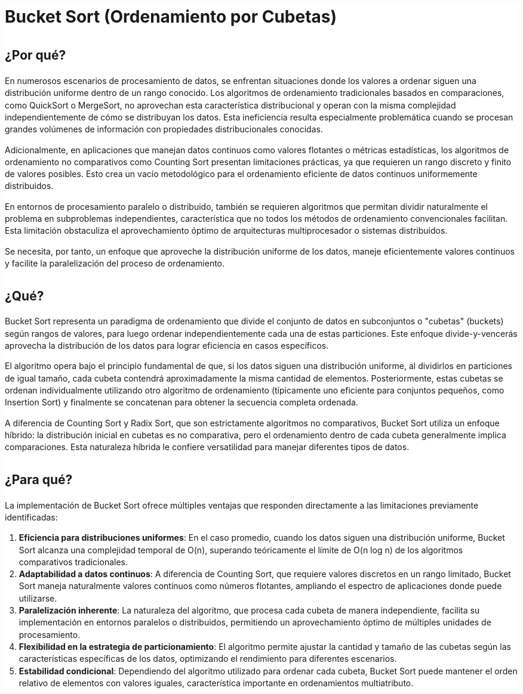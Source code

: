 # Bucket Sort (Ordenamiento por Cubetas)

## ¿Por qué?

En numerosos escenarios de procesamiento de datos, se enfrentan situaciones donde los valores a ordenar siguen una distribución uniforme dentro de un rango conocido. Los algoritmos de ordenamiento tradicionales basados en comparaciones, como QuickSort o MergeSort, no aprovechan esta característica distribucional y operan con la misma complejidad independientemente de cómo se distribuyan los datos. Esta ineficiencia resulta especialmente problemática cuando se procesan grandes volúmenes de información con propiedades distribucionales conocidas.

Adicionalmente, en aplicaciones que manejan datos continuos como valores flotantes o métricas estadísticas, los algoritmos de ordenamiento no comparativos como Counting Sort presentan limitaciones prácticas, ya que requieren un rango discreto y finito de valores posibles. Esto crea un vacío metodológico para el ordenamiento eficiente de datos continuos uniformemente distribuidos.

En entornos de procesamiento paralelo o distribuido, también se requieren algoritmos que permitan dividir naturalmente el problema en subproblemas independientes, característica que no todos los métodos de ordenamiento convencionales facilitan. Esta limitación obstaculiza el aprovechamiento óptimo de arquitecturas multiprocesador o sistemas distribuidos.

Se necesita, por tanto, un enfoque que aproveche la distribución uniforme de los datos, maneje eficientemente valores continuos y facilite la paralelización del proceso de ordenamiento.

## ¿Qué?

Bucket Sort representa un paradigma de ordenamiento que divide el conjunto de datos en subconjuntos o "cubetas" (buckets) según rangos de valores, para luego ordenar independientemente cada una de estas particiones. Este enfoque divide-y-vencerás aprovecha la distribución de los datos para lograr eficiencia en casos específicos.

El algoritmo opera bajo el principio fundamental de que, si los datos siguen una distribución uniforme, al dividirlos en particiones de igual tamaño, cada cubeta contendrá aproximadamente la misma cantidad de elementos. Posteriormente, estas cubetas se ordenan individualmente utilizando otro algoritmo de ordenamiento (típicamente uno eficiente para conjuntos pequeños, como Insertion Sort) y finalmente se concatenan para obtener la secuencia completa ordenada.

A diferencia de Counting Sort y Radix Sort, que son estrictamente algoritmos no comparativos, Bucket Sort utiliza un enfoque híbrido: la distribución inicial en cubetas es no comparativa, pero el ordenamiento dentro de cada cubeta generalmente implica comparaciones. Esta naturaleza híbrida le confiere versatilidad para manejar diferentes tipos de datos.

## ¿Para qué?

La implementación de Bucket Sort ofrece múltiples ventajas que responden directamente a las limitaciones previamente identificadas:

1. **Eficiencia para distribuciones uniformes**: En el caso promedio, cuando los datos siguen una distribución uniforme, Bucket Sort alcanza una complejidad temporal de O(n), superando teóricamente el límite de O(n log n) de los algoritmos comparativos tradicionales.
1. **Adaptabilidad a datos continuos**: A diferencia de Counting Sort, que requiere valores discretos en un rango limitado, Bucket Sort maneja naturalmente valores continuos como números flotantes, ampliando el espectro de aplicaciones donde puede utilizarse.
1. **Paralelización inherente**: La naturaleza del algoritmo, que procesa cada cubeta de manera independiente, facilita su implementación en entornos paralelos o distribuidos, permitiendo un aprovechamiento óptimo de múltiples unidades de procesamiento.
1. **Flexibilidad en la estrategia de particionamiento**: El algoritmo permite ajustar la cantidad y tamaño de las cubetas según las características específicas de los datos, optimizando el rendimiento para diferentes escenarios.
1. **Estabilidad condicional**: Dependiendo del algoritmo utilizado para ordenar cada cubeta, Bucket Sort puede mantener el orden relativo de elementos con valores iguales, característica importante en ordenamientos multiatributo.
